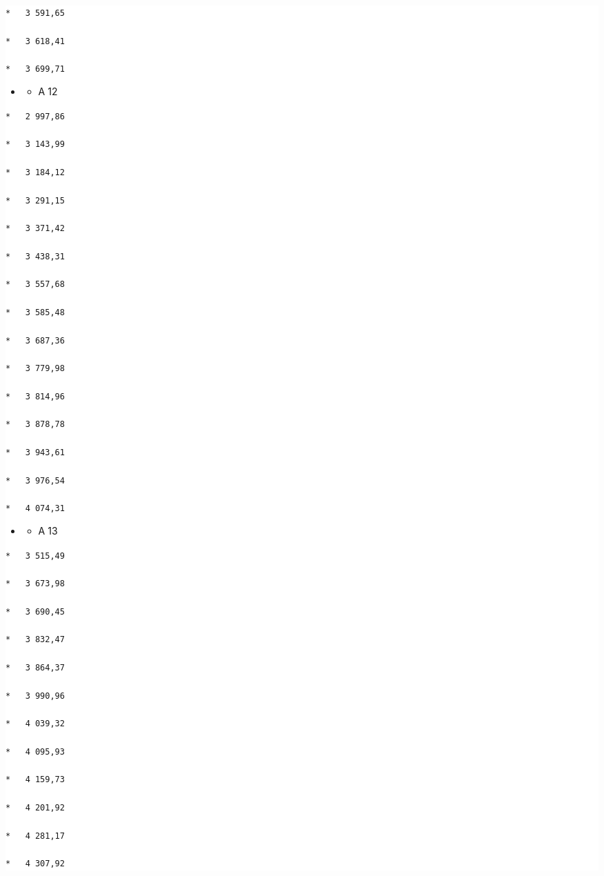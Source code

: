     *   3 591,65

    *   3 618,41

    *   3 699,71


*    *   A 12

    *   2 997,86

    *   3 143,99

    *   3 184,12

    *   3 291,15

    *   3 371,42

    *   3 438,31

    *   3 557,68

    *   3 585,48

    *   3 687,36

    *   3 779,98

    *   3 814,96

    *   3 878,78

    *   3 943,61

    *   3 976,54

    *   4 074,31


*    *   A 13

    *   3 515,49

    *   3 673,98

    *   3 690,45

    *   3 832,47

    *   3 864,37

    *   3 990,96

    *   4 039,32

    *   4 095,93

    *   4 159,73

    *   4 201,92

    *   4 281,17

    *   4 307,92
